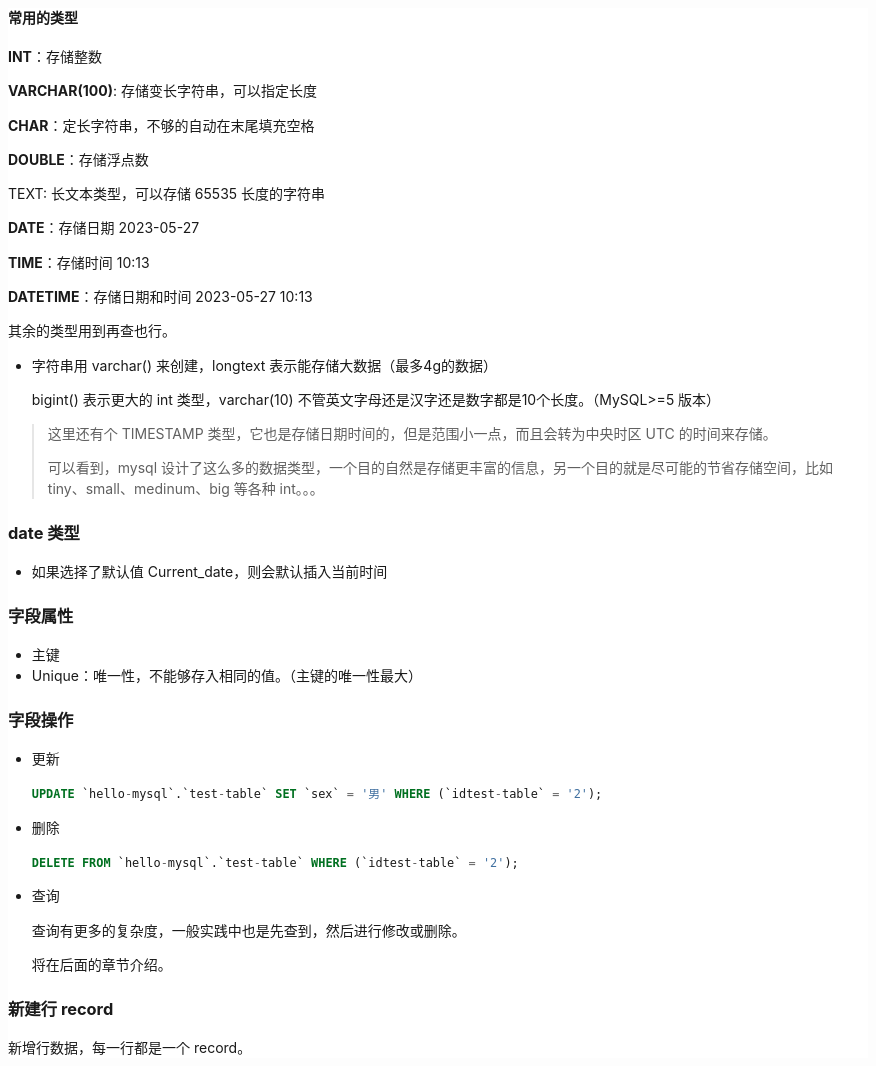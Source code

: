 #### 常用的类型

**INT**：存储整数

**VARCHAR(100)**: 存储变长字符串，可以指定长度

**CHAR**：定长字符串，不够的自动在末尾填充空格

**DOUBLE**：存储浮点数

TEXT: 长文本类型，可以存储 65535 长度的字符串

**DATE**：存储日期 2023-05-27

**TIME**：存储时间 10:13

**DATETIME**：存储日期和时间 2023-05-27 10:13

其余的类型用到再查也行。

* 字符串用 varchar() 来创建，longtext 表示能存储大数据（最多4g的数据）

  bigint() 表示更大的 int 类型，varchar(10) 不管英文字母还是汉字还是数字都是10个长度。（MySQL>=5 版本）

> 这里还有个 TIMESTAMP 类型，它也是存储日期时间的，但是范围小一点，而且会转为中央时区 UTC 的时间来存储。
>
> 可以看到，mysql 设计了这么多的数据类型，一个目的自然是存储更丰富的信息，另一个目的就是尽可能的节省存储空间，比如 tiny、small、medinum、big 等各种 int。。。

### date 类型

* 如果选择了默认值 Current_date，则会默认插入当前时间

### 字段属性

* 主键
* Unique：唯一性，不能够存入相同的值。（主键的唯一性最大）

### 字段操作

* 更新

  ```sql
  UPDATE `hello-mysql`.`test-table` SET `sex` = '男' WHERE (`idtest-table` = '2');
  ```

* 删除

  ```sql
  DELETE FROM `hello-mysql`.`test-table` WHERE (`idtest-table` = '2');
  ```

* 查询

  查询有更多的复杂度，一般实践中也是先查到，然后进行修改或删除。

  将在后面的章节介绍。

### 新建行 record

新增行数据，每一行都是一个 record。
